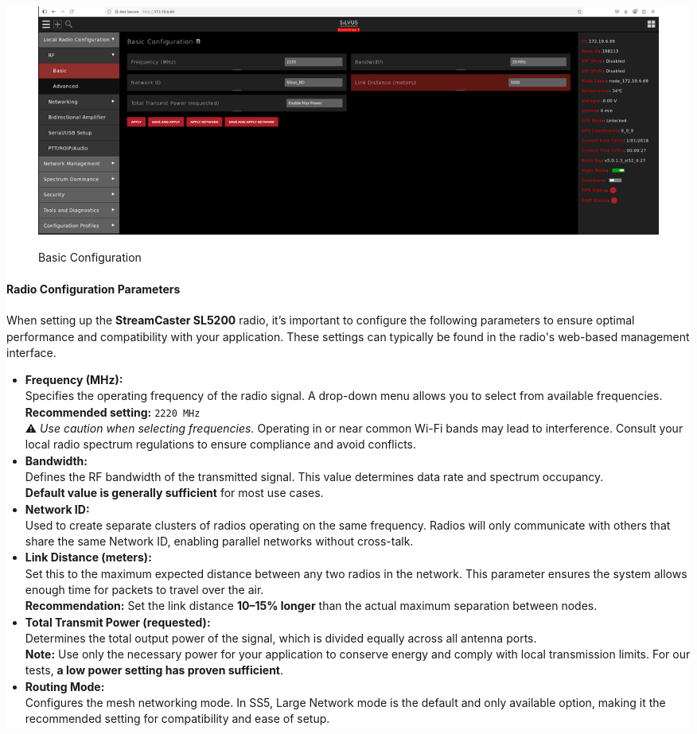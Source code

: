 <figure><img src="../.gitbook/assets/Screenshot from 2025-06-03 12-26-14.png" alt=""><figcaption><p>Basic Configuration</p></figcaption></figure>

#### Radio Configuration Parameters

When setting up the **StreamCaster SL5200** radio, it’s important to configure the following parameters to ensure optimal performance and compatibility with your application. These settings can typically be found in the radio's web-based management interface.

* **Frequency (MHz):**\
  Specifies the operating frequency of the radio signal. A drop-down menu allows you to select from available frequencies.\
  **Recommended setting:** `2220 MHz`\
  ⚠️ _Use caution when selecting frequencies._ Operating in or near common Wi-Fi bands may lead to interference. Consult your local radio spectrum regulations to ensure compliance and avoid conflicts.
* **Bandwidth:**\
  Defines the RF bandwidth of the transmitted signal. This value determines data rate and spectrum occupancy.\
  **Default value is generally sufficient** for most use cases.
* **Network ID:**\
  Used to create separate clusters of radios operating on the same frequency. Radios will only communicate with others that share the same Network ID, enabling parallel networks without cross-talk.
* **Link Distance (meters):**\
  Set this to the maximum expected distance between any two radios in the network. This parameter ensures the system allows enough time for packets to travel over the air.\
  **Recommendation:** Set the link distance **10–15% longer** than the actual maximum separation between nodes.
* **Total Transmit Power (requested):**\
  Determines the total output power of the signal, which is divided equally across all antenna ports.\
  **Note:** Use only the necessary power for your application to conserve energy and comply with local transmission limits. For our tests, **a low power setting has proven sufficient**.
* **Routing Mode:**\
  Configures the mesh networking mode. In SS5, Large Network mode is the default and only available option, making it the recommended setting for compatibility and ease of setup.
